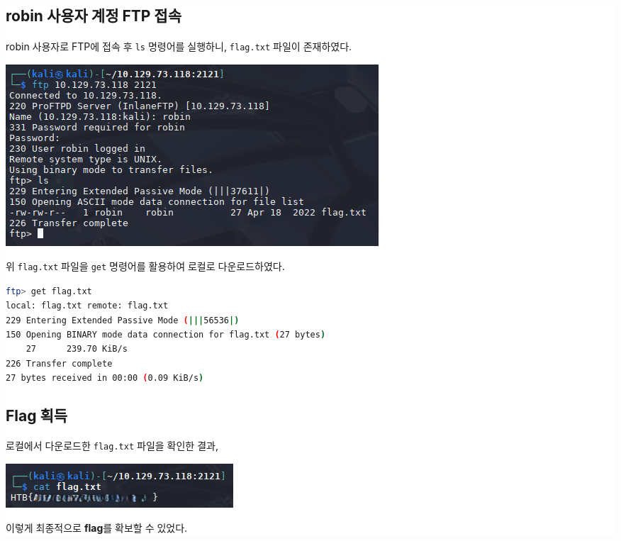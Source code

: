 ## robin 사용자 계정 FTP 접속

robin 사용자로 FTP에 접속 후 `ls` 명령어를 실행하니, `flag.txt` 파일이 존재하였다.

![Domain](/assets/network-screenshots/ftp/find-flag.png)

위 `flag.txt` 파일을 `get` 명령어를 활용하여 로컬로 다운로드하였다.

```bash
ftp> get flag.txt
local: flag.txt remote: flag.txt
229 Entering Extended Passive Mode (|||56536|)
150 Opening BINARY mode data connection for flag.txt (27 bytes)
    27      239.70 KiB/s 
226 Transfer complete
27 bytes received in 00:00 (0.09 KiB/s)
```

## Flag 획득

로컬에서 다운로드한 `flag.txt` 파일을 확인한 결과,

![Domain](/assets/network-screenshots/ftp/flag.png)

이렇게 최종적으로 **flag**를 확보할 수 있었다.






